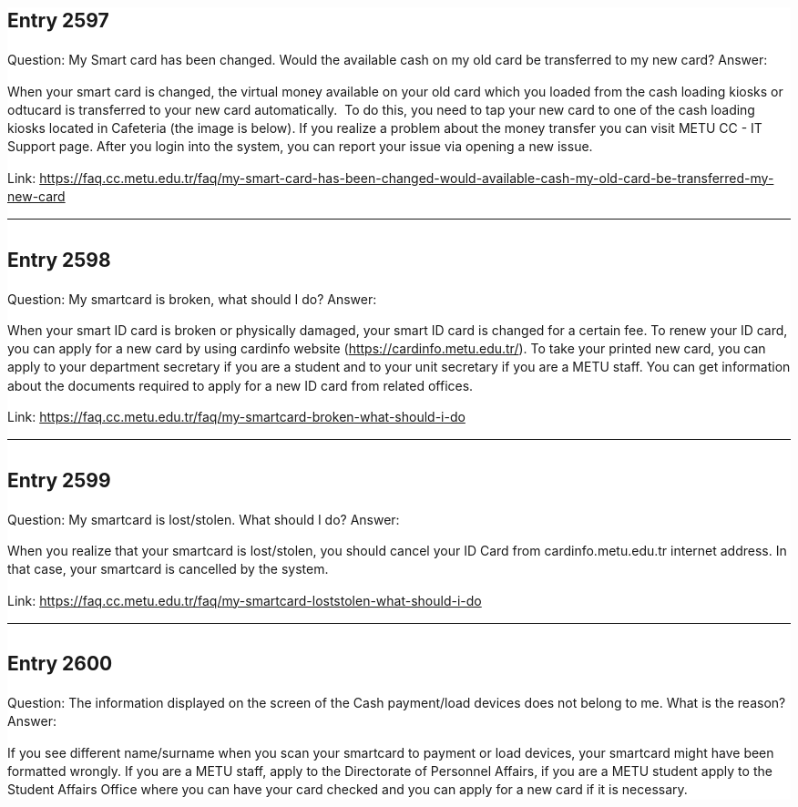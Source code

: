 ## Entry 2597

Question: My Smart card has been changed. Would the available cash on my old card be transferred to my new card?
Answer: 

When your smart card is changed, the virtual money available on your old card which you loaded from the cash loading kiosks or odtucard is transferred to your new card automatically.  To do this, you need to tap your new card to one of the cash loading kiosks located in Cafeteria (the image is below).
If you realize a problem about the money transfer you can visit METU CC - IT Support page. After you login into the system, you can report your issue via opening a new issue. 



Link: https://faq.cc.metu.edu.tr/faq/my-smart-card-has-been-changed-would-available-cash-my-old-card-be-transferred-my-new-card

---

## Entry 2598

Question: My smartcard is broken, what should I do?
Answer: 

When your smart ID card is broken or physically damaged, your smart ID card is changed for a certain fee. To renew your ID card, you can apply for a new card by using cardinfo website (https://cardinfo.metu.edu.tr/). To take your printed new card, you can apply to your department secretary if you are a student and to your unit secretary if you are a METU staff. You can get information about the documents required to apply for a new ID card from related offices.


Link: https://faq.cc.metu.edu.tr/faq/my-smartcard-broken-what-should-i-do

---

## Entry 2599

Question: My smartcard is lost/stolen. What should I do?
Answer: 

When you realize that your smartcard is lost/stolen, you should cancel your ID Card from cardinfo.metu.edu.tr internet address. In that case, your smartcard is cancelled by the system. 


Link: https://faq.cc.metu.edu.tr/faq/my-smartcard-loststolen-what-should-i-do

---

## Entry 2600

Question: The information displayed on the screen of the Cash payment/load devices does not belong to me. What is the reason?
Answer: 

If you see different name/surname when you scan your smartcard to payment or load devices, your smartcard might have been formatted wrongly. If you are a METU staff, apply to the Directorate of Personnel Affairs, if you are a METU student apply to the Student Affairs Office where you can have your card checked and you can apply for a new card if it is necessary.
